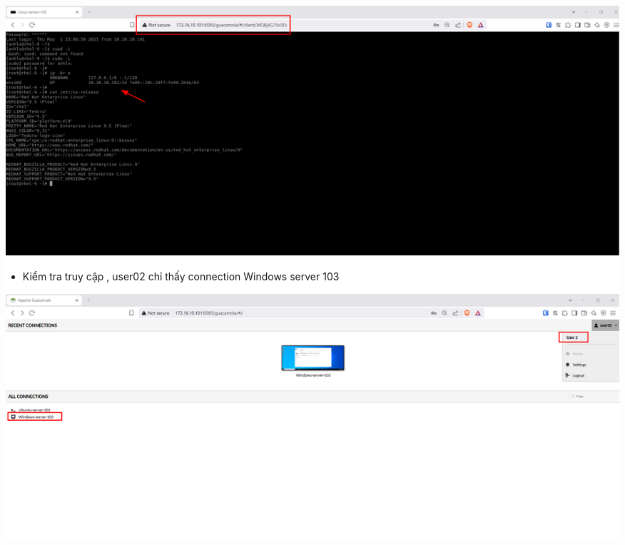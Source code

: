 <img src="/assets/img/2025-05-01-guacamole-jump-host/22.png"/>

- Kiểm tra truy cập , user02 chỉ thấy connection Windows server 103

<img src="/assets/img/2025-05-01-guacamole-jump-host/23.png"/>
